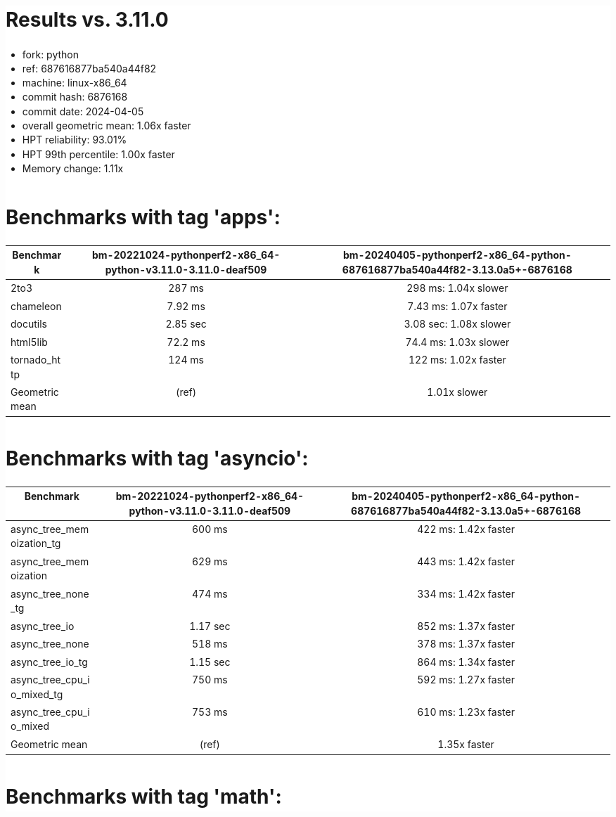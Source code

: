# Results vs. 3.11.0

- fork: python
- ref: 687616877ba540a44f82
- machine: linux-x86_64
- commit hash: 6876168
- commit date: 2024-04-05
- overall geometric mean: 1.06x faster
- HPT reliability: 93.01%
- HPT 99th percentile: 1.00x faster
- Memory change: 1.11x

Benchmarks with tag 'apps':
===========================

| Benchmark      | bm-20221024-pythonperf2-x86_64-python-v3.11.0-3.11.0-deaf509 | bm-20240405-pythonperf2-x86_64-python-687616877ba540a44f82-3.13.0a5+-6876168 |
|----------------|:------------------------------------------------------------:|:----------------------------------------------------------------------------:|
| 2to3           | 287 ms                                                       | 298 ms: 1.04x slower                                                         |
| chameleon      | 7.92 ms                                                      | 7.43 ms: 1.07x faster                                                        |
| docutils       | 2.85 sec                                                     | 3.08 sec: 1.08x slower                                                       |
| html5lib       | 72.2 ms                                                      | 74.4 ms: 1.03x slower                                                        |
| tornado_http   | 124 ms                                                       | 122 ms: 1.02x faster                                                         |
| Geometric mean | (ref)                                                        | 1.01x slower                                                                 |

Benchmarks with tag 'asyncio':
==============================

| Benchmark                  | bm-20221024-pythonperf2-x86_64-python-v3.11.0-3.11.0-deaf509 | bm-20240405-pythonperf2-x86_64-python-687616877ba540a44f82-3.13.0a5+-6876168 |
|----------------------------|:------------------------------------------------------------:|:----------------------------------------------------------------------------:|
| async_tree_memoization_tg  | 600 ms                                                       | 422 ms: 1.42x faster                                                         |
| async_tree_memoization     | 629 ms                                                       | 443 ms: 1.42x faster                                                         |
| async_tree_none_tg         | 474 ms                                                       | 334 ms: 1.42x faster                                                         |
| async_tree_io              | 1.17 sec                                                     | 852 ms: 1.37x faster                                                         |
| async_tree_none            | 518 ms                                                       | 378 ms: 1.37x faster                                                         |
| async_tree_io_tg           | 1.15 sec                                                     | 864 ms: 1.34x faster                                                         |
| async_tree_cpu_io_mixed_tg | 750 ms                                                       | 592 ms: 1.27x faster                                                         |
| async_tree_cpu_io_mixed    | 753 ms                                                       | 610 ms: 1.23x faster                                                         |
| Geometric mean             | (ref)                                                        | 1.35x faster                                                                 |

Benchmarks with tag 'math':
===========================
